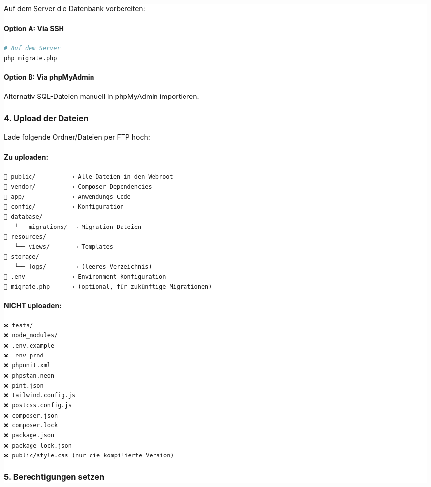 Auf dem Server die Datenbank vorbereiten:

#### Option A: Via SSH

```bash
# Auf dem Server
php migrate.php
```

#### Option B: Via phpMyAdmin

Alternativ SQL-Dateien manuell in phpMyAdmin importieren.

### 4. Upload der Dateien

Lade folgende Ordner/Dateien per FTP hoch:

#### Zu uploaden:

```
📁 public/          → Alle Dateien in den Webroot
📁 vendor/          → Composer Dependencies
📁 app/             → Anwendungs-Code
📁 config/          → Konfiguration
📁 database/
   └── migrations/  → Migration-Dateien
📁 resources/
   └── views/       → Templates
📁 storage/
   └── logs/        → (leeres Verzeichnis)
📄 .env             → Environment-Konfiguration
📄 migrate.php      → (optional, für zukünftige Migrationen)
```

#### NICHT uploaden:

```
❌ tests/
❌ node_modules/
❌ .env.example
❌ .env.prod
❌ phpunit.xml
❌ phpstan.neon
❌ pint.json
❌ tailwind.config.js
❌ postcss.config.js
❌ composer.json
❌ composer.lock
❌ package.json
❌ package-lock.json
❌ public/style.css (nur die kompilierte Version)
```

### 5. Berechtigungen setzen
